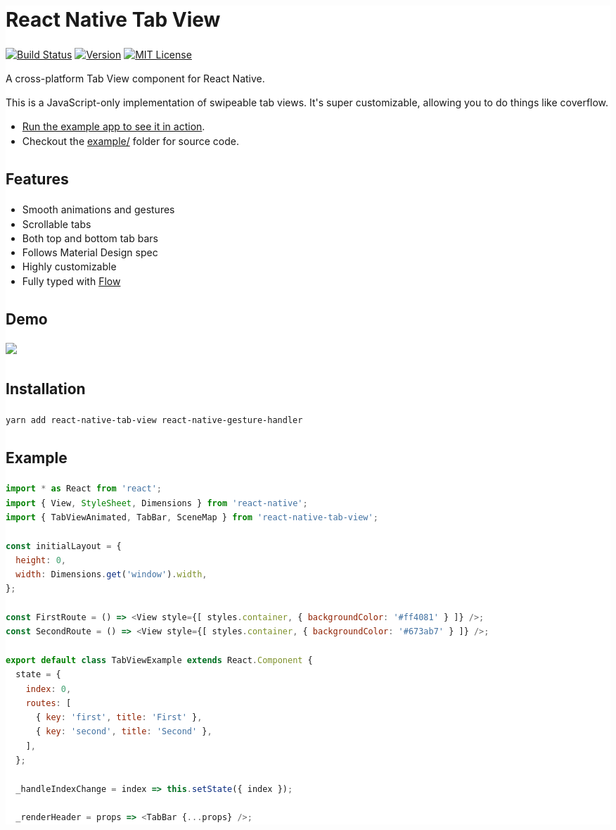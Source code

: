 # React Native Tab View

[![Build Status][build-badge]][build]
[![Version][version-badge]][package]
[![MIT License][license-badge]][license]

A cross-platform Tab View component for React Native.

This is a JavaScript-only implementation of swipeable tab views. It's super customizable, allowing you to do things like coverflow.

- [Run the example app to see it in action](https://expo.io/@satya164/react-native-tab-view-demos).
- Checkout the [example/](https://github.com/react-native-community/react-native-tab-view/tree/master/example) folder for source code.


## Features

- Smooth animations and gestures
- Scrollable tabs
- Both top and bottom tab bars
- Follows Material Design spec
- Highly customizable
- Fully typed with [Flow](https://flow.org/)


## Demo

<a href="https://raw.githubusercontent.com/satya164/react-native-tab-view/master/demo/demo.mp4"><img src="https://raw.githubusercontent.com/satya164/react-native-tab-view/master/demo/demo.gif" width="360"></a>


## Installation

```sh
yarn add react-native-tab-view react-native-gesture-handler
```


## Example

```js
import * as React from 'react';
import { View, StyleSheet, Dimensions } from 'react-native';
import { TabViewAnimated, TabBar, SceneMap } from 'react-native-tab-view';

const initialLayout = {
  height: 0,
  width: Dimensions.get('window').width,
};

const FirstRoute = () => <View style={[ styles.container, { backgroundColor: '#ff4081' } ]} />;
const SecondRoute = () => <View style={[ styles.container, { backgroundColor: '#673ab7' } ]} />;

export default class TabViewExample extends React.Component {
  state = {
    index: 0,
    routes: [
      { key: 'first', title: 'First' },
      { key: 'second', title: 'Second' },
    ],
  };

  _handleIndexChange = index => this.setState({ index });

  _renderHeader = props => <TabBar {...props} />;
```

[build-badge]: https://img.shields.io/circleci/project/github/react-native-community/react-native-tab-view/master.svg?style=flat-square
[build]: https://circleci.com/gh/react-native-community/react-native-tab-view
[version-badge]: https://img.shields.io/npm/v/react-native-tab-view.svg?style=flat-square
[package]: https://www.npmjs.com/package/react-native-tab-view
[license-badge]: https://img.shields.io/npm/l/react-native-tab-view.svg?style=flat-square
[license]: https://opensource.org/licenses/MIT
